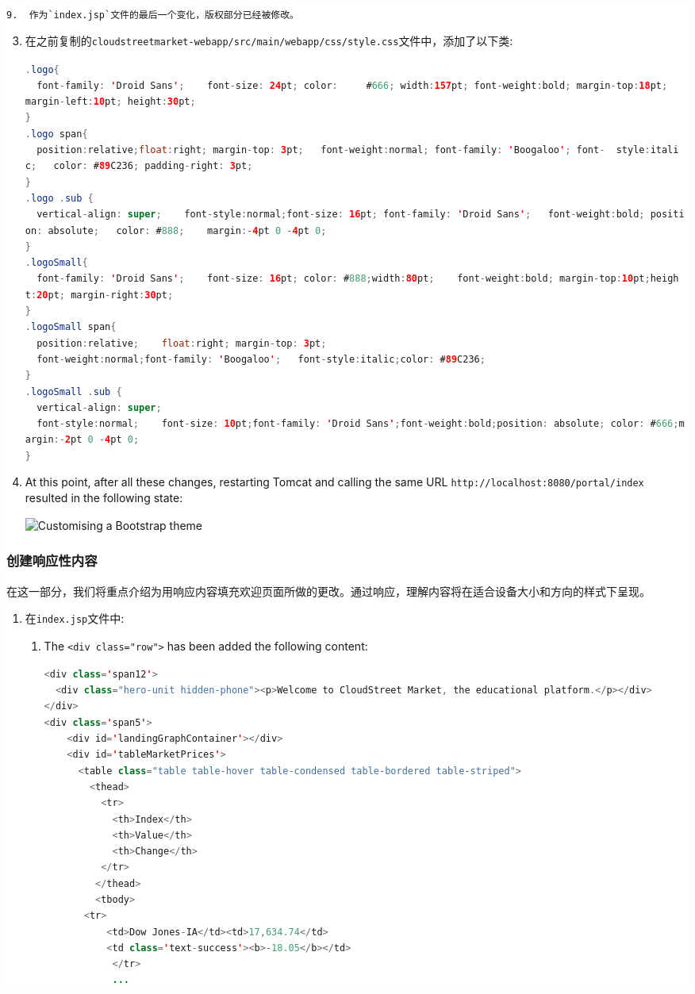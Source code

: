     9.  作为`index.jsp`文件的最后一个变化，版权部分已经被修改。
3.  在之前复制的`cloudstreetmarket-webapp/src/main/webapp/css/style.css`文件中，添加了以下类:

    ```java
    .logo{
      font-family: 'Droid Sans';	font-size: 24pt; color: 	#666; width:157pt; font-weight:bold; margin-top:18pt; 	margin-left:10pt; height:30pt;
    }
    .logo span{
      position:relative;float:right; margin-top: 3pt;	font-weight:normal; font-family: 'Boogaloo'; font-	style:italic;	color: #89C236; padding-right: 3pt;
    }
    .logo .sub {
      vertical-align: super;	font-style:normal;font-size: 16pt; font-family: 'Droid Sans';	font-weight:bold; position: absolute;	color: #888; 	margin:-4pt 0 -4pt 0;
    }
    .logoSmall{
      font-family: 'Droid Sans';	font-size: 16pt; color: #888;width:80pt;	font-weight:bold; margin-top:10pt;height:20pt; margin-right:30pt;
    }
    .logoSmall span{
      position:relative;	float:right; margin-top: 3pt;
      font-weight:normal;font-family: 'Boogaloo';	font-style:italic;color: #89C236;
    }
    .logoSmall .sub {
      vertical-align: super;
      font-style:normal;	font-size: 10pt;font-family: 'Droid Sans';font-weight:bold;position: absolute; color: #666;margin:-2pt 0 -4pt 0;
    }
    ```

4.  At this point, after all these changes, restarting Tomcat and calling the same URL `http://localhost:8080/portal/index` resulted in the following state:

    ![Customising a Bootstrap theme](img/B04049_02_12.jpg)

### 创建响应性内容

在这一部分，我们将重点介绍为用响应内容填充欢迎页面所做的更改。通过响应，理解内容将在适合设备大小和方向的样式下呈现。

1.  在`index.jsp`文件中:
    1.  The `<div class="row">` has been added the following content:

        ```java
        <div class='span12'>
          <div class="hero-unit hidden-phone"><p>Welcome to CloudStreet Market, the educational platform.</p></div>
        </div>
        <div class='span5'>
            <div id='landingGraphContainer'></div>
            <div id='tableMarketPrices'>
              <table class="table table-hover table-condensed table-bordered table-striped">
                <thead>
                  <tr>
                    <th>Index</th>
                    <th>Value</th>
                    <th>Change</th>
                  </tr>
                 </thead>
                 <tbody>
               <tr>
                   <td>Dow Jones-IA</td><td>17,634.74</td>
                   <td class='text-success'><b>-18.05</b></td>
                    </tr>
                    ...
